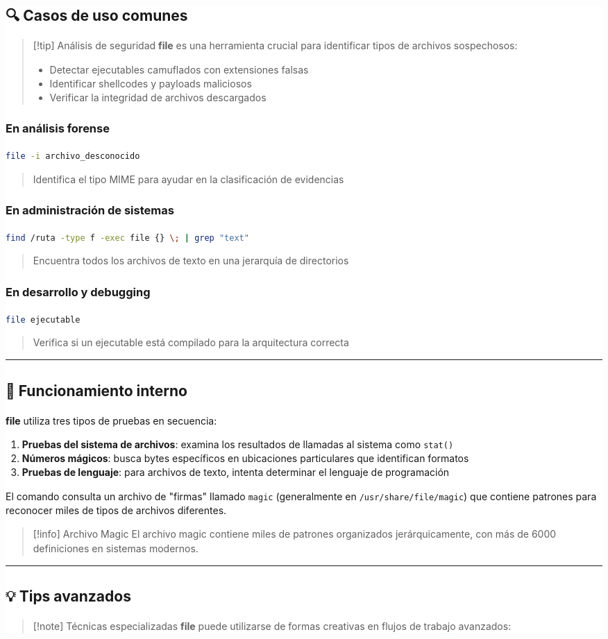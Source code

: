 
## 🔍 Casos de uso comunes

> [!tip] Análisis de seguridad
> **file** es una herramienta crucial para identificar tipos de archivos sospechosos:
> - Detectar ejecutables camuflados con extensiones falsas
> - Identificar shellcodes y payloads maliciosos
> - Verificar la integridad de archivos descargados

### En análisis forense

```bash
file -i archivo_desconocido
```
> Identifica el tipo MIME para ayudar en la clasificación de evidencias

### En administración de sistemas

```bash
find /ruta -type f -exec file {} \; | grep "text"
```
> Encuentra todos los archivos de texto en una jerarquía de directorios

### En desarrollo y debugging

```bash
file ejecutable
```
> Verifica si un ejecutable está compilado para la arquitectura correcta

---

## 🔧 Funcionamiento interno

**file** utiliza tres tipos de pruebas en secuencia:

1. **Pruebas del sistema de archivos**: examina los resultados de llamadas al sistema como `stat()`
2. **Números mágicos**: busca bytes específicos en ubicaciones particulares que identifican formatos
3. **Pruebas de lenguaje**: para archivos de texto, intenta determinar el lenguaje de programación

El comando consulta un archivo de "firmas" llamado `magic` (generalmente en `/usr/share/file/magic`) que contiene patrones para reconocer miles de tipos de archivos diferentes.

> [!info] Archivo Magic
> El archivo magic contiene miles de patrones organizados jerárquicamente, con más de 6000 definiciones en sistemas modernos.

---

## 💡 Tips avanzados

> [!note] Técnicas especializadas
> **file** puede utilizarse de formas creativas en flujos de trabajo avanzados:
